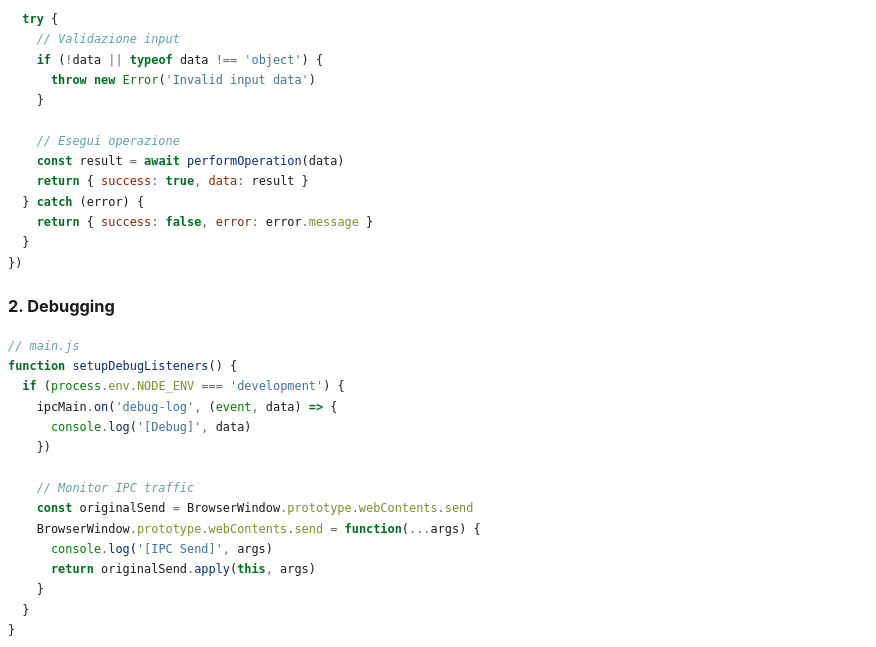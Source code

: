 ```javascript
  try {
    // Validazione input
    if (!data || typeof data !== 'object') {
      throw new Error('Invalid input data')
    }
    
    // Esegui operazione
    const result = await performOperation(data)
    return { success: true, data: result }
  } catch (error) {
    return { success: false, error: error.message }
  }
})
```

### 2. Debugging
```javascript
// main.js
function setupDebugListeners() {
  if (process.env.NODE_ENV === 'development') {
    ipcMain.on('debug-log', (event, data) => {
      console.log('[Debug]', data)
    })

    // Monitor IPC traffic
    const originalSend = BrowserWindow.prototype.webContents.send
    BrowserWindow.prototype.webContents.send = function(...args) {
      console.log('[IPC Send]', args)
      return originalSend.apply(this, args)
    }
  }
}
```